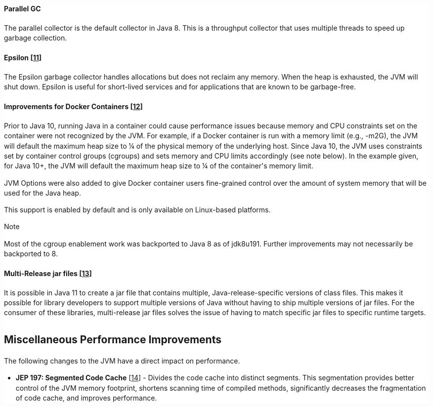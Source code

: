 #### Parallel GC

The parallel collector is the default collector in Java 8. This is a
throughput collector that uses multiple threads to speed up garbage
collection.

#### Epsilon \[[11](#ref11)\]

The Epsilon garbage collector handles allocations but does not reclaim
any memory. When the heap is exhausted, the JVM will shut down.
Epsilon is useful for short-lived services and for applications that
are known to be garbage-free.

#### Improvements for Docker Containers \[[12](#ref12)\]

Prior to Java 10, running Java in a container could cause performance
issues because memory and CPU constraints set on the container were
not recognized by the JVM. For example, if a Docker container is run
with a memory limit (e.g., -m2G), the JVM will default the maximum
heap size to ¼ of the physical memory of the underlying host. Since
Java 10, the JVM uses constraints set by container control groups
(cgroups) and sets memory and CPU limits accordingly (see note below).
In the example given, for Java 10+, the JVM will default the maximum
heap size to ¼ of the container's memory limit.

JVM Options were also added to give Docker container users
fine-grained control over the amount of system memory that will be
used for the Java heap.

This support is enabled by default and is only available on
Linux-based platforms.

> [!NOTE]
> Most of the cgroup enablement work was backported to Java 8 as of
> jdk8u191. Further improvements may not necessarily be backported to 8.

#### Multi-Release jar files \[[13](#ref13)\]

It is possible in Java 11 to create a jar file that contains multiple,
Java-release-specific versions of class files. This makes it possible
for library developers to support multiple versions of Java without
having to ship multiple versions of jar files. For the consumer of
these libraries, multi-release jar files solves the issue of having to
match specific jar files to specific runtime targets.

## Miscellaneous Performance Improvements

The following changes to the JVM have a direct impact on performance.

-   **JEP 197: Segmented Code Cache** \[[14](#ref14)\] - Divides the code cache
    into distinct segments. This segmentation provides better control of
    the JVM memory footprint, shortens scanning time of compiled
    methods, significantly decreases the fragmentation of code cache,
    and improves performance.

